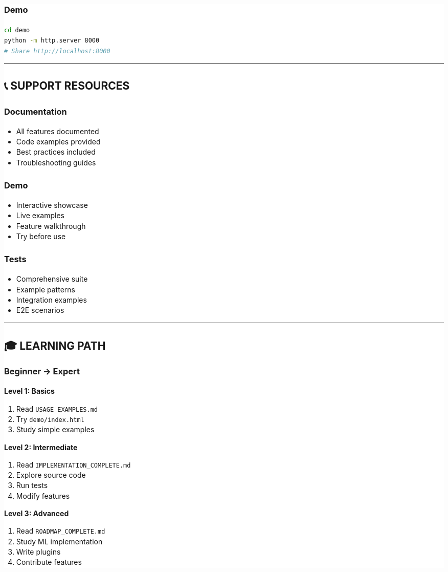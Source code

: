 ### Demo
```bash
cd demo
python -m http.server 8000
# Share http://localhost:8000
```

---

## 📞 SUPPORT RESOURCES

### Documentation
- All features documented
- Code examples provided
- Best practices included
- Troubleshooting guides

### Demo
- Interactive showcase
- Live examples
- Feature walkthrough
- Try before use

### Tests
- Comprehensive suite
- Example patterns
- Integration examples
- E2E scenarios

---

## 🎓 LEARNING PATH

### Beginner → Expert

**Level 1: Basics**
1. Read `USAGE_EXAMPLES.md`
2. Try `demo/index.html`
3. Study simple examples

**Level 2: Intermediate**
1. Read `IMPLEMENTATION_COMPLETE.md`
2. Explore source code
3. Run tests
4. Modify features

**Level 3: Advanced**
1. Read `ROADMAP_COMPLETE.md`
2. Study ML implementation
3. Write plugins
4. Contribute features
